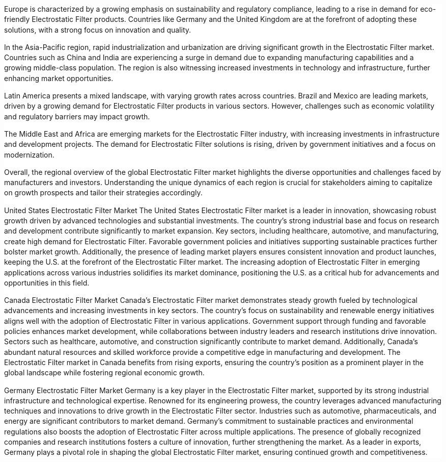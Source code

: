Europe is characterized by a growing emphasis on sustainability and regulatory compliance, leading to a rise in demand for eco-friendly Electrostatic Filter products. Countries like Germany and the United Kingdom are at the forefront of adopting these solutions, with a strong focus on innovation and quality.

In the Asia-Pacific region, rapid industrialization and urbanization are driving significant growth in the Electrostatic Filter market. Countries such as China and India are experiencing a surge in demand due to expanding manufacturing capabilities and a growing middle-class population. The region is also witnessing increased investments in technology and infrastructure, further enhancing market opportunities.

Latin America presents a mixed landscape, with varying growth rates across countries. Brazil and Mexico are leading markets, driven by a growing demand for Electrostatic Filter products in various sectors. However, challenges such as economic volatility and regulatory barriers may impact growth.

The Middle East and Africa are emerging markets for the Electrostatic Filter industry, with increasing investments in infrastructure and development projects. The demand for Electrostatic Filter solutions is rising, driven by government initiatives and a focus on modernization.

Overall, the regional overview of the global Electrostatic Filter market highlights the diverse opportunities and challenges faced by manufacturers and investors. Understanding the unique dynamics of each region is crucial for stakeholders aiming to capitalize on growth prospects and tailor their strategies accordingly.

United States Electrostatic Filter Market
The United States Electrostatic Filter market is a leader in innovation, showcasing robust growth driven by advanced technologies and substantial investments. The country’s strong industrial base and focus on research and development contribute significantly to market expansion. Key sectors, including healthcare, automotive, and manufacturing, create high demand for Electrostatic Filter. Favorable government policies and initiatives supporting sustainable practices further bolster market growth. Additionally, the presence of leading market players ensures consistent innovation and product launches, keeping the U.S. at the forefront of the Electrostatic Filter market. The increasing adoption of Electrostatic Filter in emerging applications across various industries solidifies its market dominance, positioning the U.S. as a critical hub for advancements and opportunities in this field.

Canada Electrostatic Filter Market
Canada’s Electrostatic Filter market demonstrates steady growth fueled by technological advancements and increasing investments in key sectors. The country’s focus on sustainability and renewable energy initiatives aligns well with the adoption of Electrostatic Filter in various applications. Government support through funding and favorable policies enhances market development, while collaborations between industry leaders and research institutions drive innovation. Sectors such as healthcare, automotive, and construction significantly contribute to market demand. Additionally, Canada’s abundant natural resources and skilled workforce provide a competitive edge in manufacturing and development. The Electrostatic Filter market in Canada benefits from rising exports, ensuring the country’s position as a prominent player in the global landscape while fostering regional economic growth.

Germany Electrostatic Filter Market
Germany is a key player in the Electrostatic Filter market, supported by its strong industrial infrastructure and technological expertise. Renowned for its engineering prowess, the country leverages advanced manufacturing techniques and innovations to drive growth in the Electrostatic Filter sector. Industries such as automotive, pharmaceuticals, and energy are significant contributors to market demand. Germany’s commitment to sustainable practices and environmental regulations also boosts the adoption of Electrostatic Filter across multiple applications. The presence of globally recognized companies and research institutions fosters a culture of innovation, further strengthening the market. As a leader in exports, Germany plays a pivotal role in shaping the global Electrostatic Filter market, ensuring continued growth and competitiveness.
